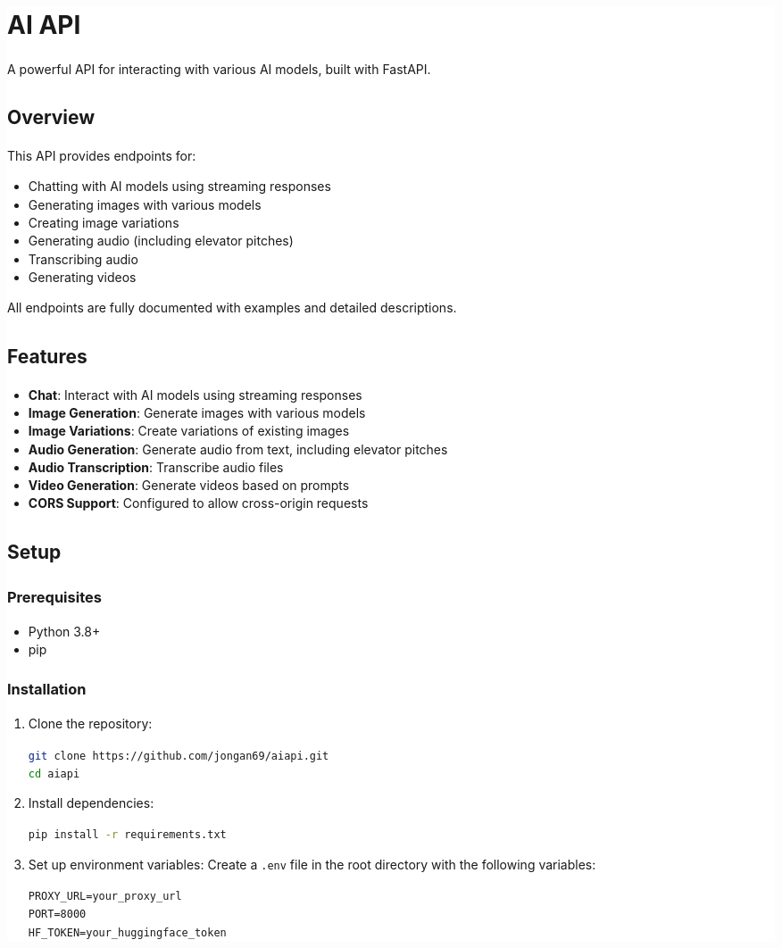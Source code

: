 # AI API

A powerful API for interacting with various AI models, built with FastAPI.

## Overview

This API provides endpoints for:
- Chatting with AI models using streaming responses
- Generating images with various models
- Creating image variations
- Generating audio (including elevator pitches)
- Transcribing audio
- Generating videos

All endpoints are fully documented with examples and detailed descriptions.

## Features

- **Chat**: Interact with AI models using streaming responses
- **Image Generation**: Generate images with various models
- **Image Variations**: Create variations of existing images
- **Audio Generation**: Generate audio from text, including elevator pitches
- **Audio Transcription**: Transcribe audio files
- **Video Generation**: Generate videos based on prompts
- **CORS Support**: Configured to allow cross-origin requests

## Setup

### Prerequisites

- Python 3.8+
- pip

### Installation

1. Clone the repository:
   ```bash
   git clone https://github.com/jongan69/aiapi.git
   cd aiapi
   ```

2. Install dependencies:
   ```bash
   pip install -r requirements.txt
   ```

3. Set up environment variables:
   Create a `.env` file in the root directory with the following variables:
   ```
   PROXY_URL=your_proxy_url
   PORT=8000
   HF_TOKEN=your_huggingface_token
   ```
